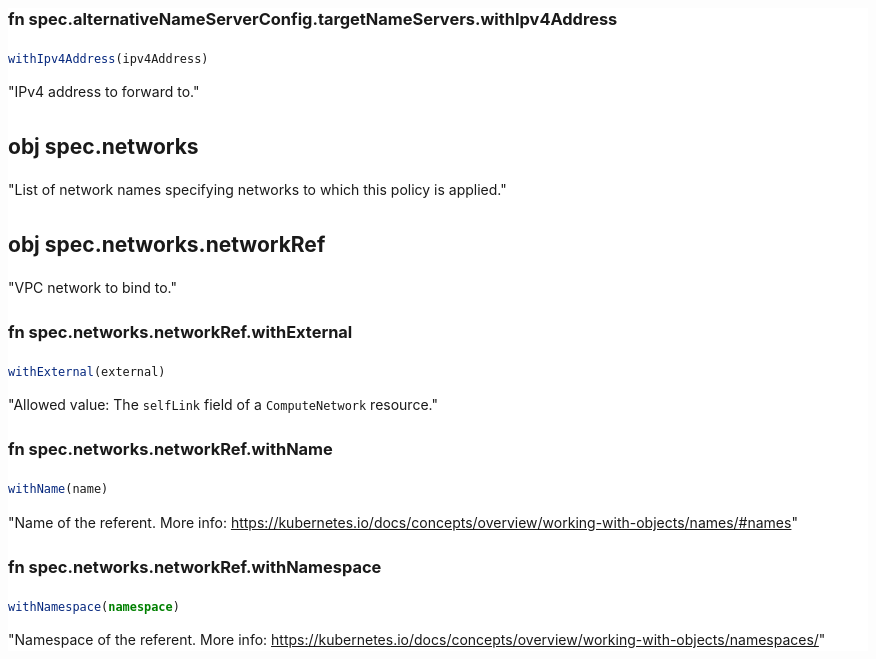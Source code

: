 ### fn spec.alternativeNameServerConfig.targetNameServers.withIpv4Address

```ts
withIpv4Address(ipv4Address)
```

"IPv4 address to forward to."

## obj spec.networks

"List of network names specifying networks to which this policy is applied."

## obj spec.networks.networkRef

"VPC network to bind to."

### fn spec.networks.networkRef.withExternal

```ts
withExternal(external)
```

"Allowed value: The `selfLink` field of a `ComputeNetwork` resource."

### fn spec.networks.networkRef.withName

```ts
withName(name)
```

"Name of the referent. More info: https://kubernetes.io/docs/concepts/overview/working-with-objects/names/#names"

### fn spec.networks.networkRef.withNamespace

```ts
withNamespace(namespace)
```

"Namespace of the referent. More info: https://kubernetes.io/docs/concepts/overview/working-with-objects/namespaces/"